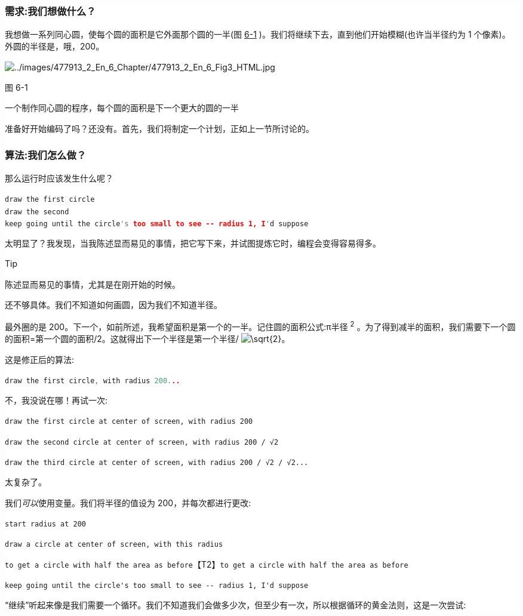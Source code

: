 ### 需求:我们想做什么？

我想做一系列同心圆，使每个圆的面积是它外面那个圆的一半(图 [6-1](#Fig3) )。我们将继续下去，直到他们开始模糊(也许当半径约为 1 个像素)。外圆的半径是，哦，200。

![../images/477913_2_En_6_Chapter/477913_2_En_6_Fig3_HTML.jpg](../images/477913_2_En_6_Chapter/477913_2_En_6_Fig3_HTML.jpg)

图 6-1

一个制作同心圆的程序，每个圆的面积是下一个更大的圆的一半

准备好开始编码了吗？还没有。首先，我们将制定一个计划，正如上一节所讨论的。

### 算法:我们怎么做？

那么运行时应该发生什么呢？

```cpp
draw the first circle
draw the second
keep going until the circle's too small to see -- radius 1, I'd suppose

```

太明显了？我发现，当我陈述显而易见的事情，把它写下来，并试图提炼它时，编程会变得容易得多。

Tip

陈述显而易见的事情，尤其是在刚开始的时候。

还不够具体。我们不知道如何画圆，因为我们不知道半径。

最外圈的是 200。下一个，如前所述，我希望面积是第一个的一半。记住圆的面积公式:π半径 <sup>2</sup> 。为了得到减半的面积，我们需要下一个圆的面积=第一个圆的面积/2。这就得出下一个半径是第一个半径/ ![$$ \sqrt{2} $$](../images/477913_2_En_6_Chapter/477913_2_En_6_Chapter_TeX_IEq1.png)。

这是修正后的算法:

```cpp
draw the first circle, with radius 200...

```

不，我没说在哪！再试一次:

`draw the first circle at center of screen, with radius 200`

`draw the second circle at center of screen, with radius 200 / √2`

`draw the third circle at center of screen, with radius 200 / √2 / √2...`

太复杂了。

我们*可以*使用变量。我们将半径的值设为 200，并每次都进行更改:

`start radius at 200`

`draw a circle at center of screen, with this radius`

`to get a circle with half the area as before`【T2】`to get a circle with half the area as before`

`keep going until the circle's too small to see -- radius 1, I'd suppose`

“继续”听起来像是我们需要一个循环。我们不知道我们会做多少次，但至少有一次，所以根据循环的黄金法则，这是一次尝试:
